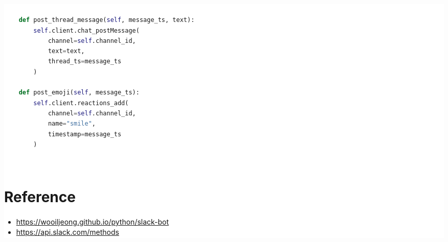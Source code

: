 ```python

    def post_thread_message(self, message_ts, text):
        self.client.chat_postMessage(
            channel=self.channel_id,
            text=text,
            thread_ts=message_ts
        )
       
    def post_emoji(self, message_ts):
        self.client.reactions_add(
            channel=self.channel_id,
            name="smile",
            timestamp=message_ts
        )
```        
  
<br> 
  

  
# Reference
- https://wooiljeong.github.io/python/slack-bot
- https://api.slack.com/methods
